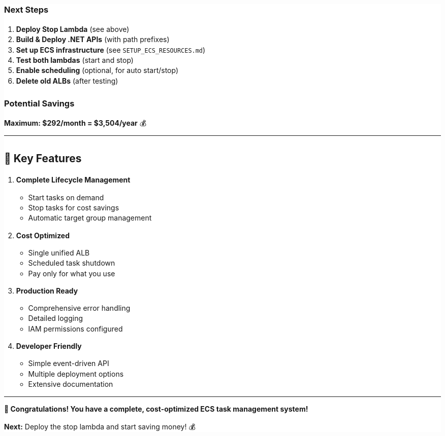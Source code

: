 ### Next Steps
1. **Deploy Stop Lambda** (see above)
2. **Build & Deploy .NET APIs** (with path prefixes)
3. **Set up ECS infrastructure** (see `SETUP_ECS_RESOURCES.md`)
4. **Test both lambdas** (start and stop)
5. **Enable scheduling** (optional, for auto start/stop)
6. **Delete old ALBs** (after testing)

### Potential Savings
**Maximum: $292/month = $3,504/year** 💰

---

## 🌟 Key Features

1. **Complete Lifecycle Management**
   - Start tasks on demand
   - Stop tasks for cost savings
   - Automatic target group management

2. **Cost Optimized**
   - Single unified ALB
   - Scheduled task shutdown
   - Pay only for what you use

3. **Production Ready**
   - Comprehensive error handling
   - Detailed logging
   - IAM permissions configured

4. **Developer Friendly**
   - Simple event-driven API
   - Multiple deployment options
   - Extensive documentation

---

**🎉 Congratulations! You have a complete, cost-optimized ECS task management system!**

**Next:** Deploy the stop lambda and start saving money! 💰

